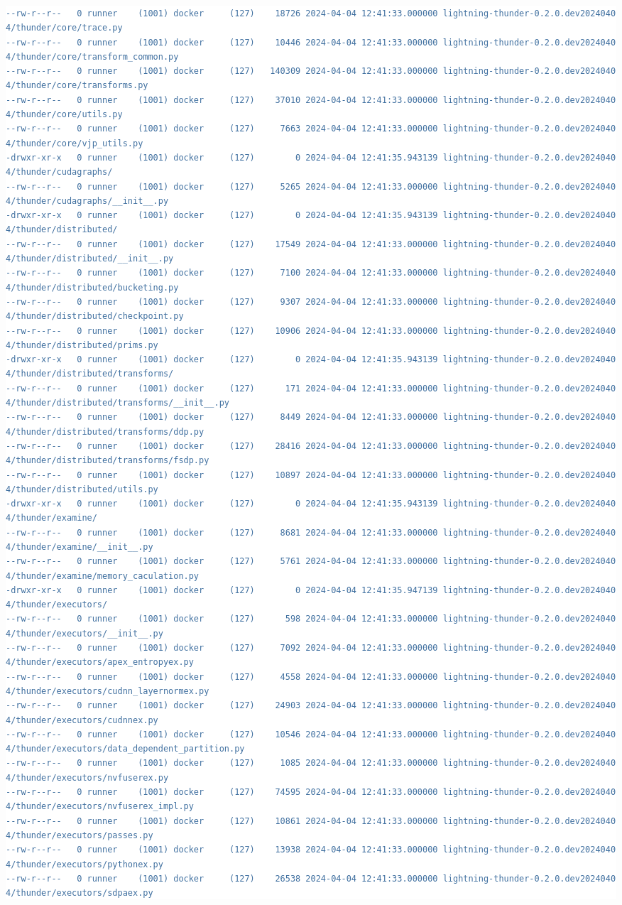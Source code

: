 ```diff
--rw-r--r--   0 runner    (1001) docker     (127)    18726 2024-04-04 12:41:33.000000 lightning-thunder-0.2.0.dev20240404/thunder/core/trace.py
--rw-r--r--   0 runner    (1001) docker     (127)    10446 2024-04-04 12:41:33.000000 lightning-thunder-0.2.0.dev20240404/thunder/core/transform_common.py
--rw-r--r--   0 runner    (1001) docker     (127)   140309 2024-04-04 12:41:33.000000 lightning-thunder-0.2.0.dev20240404/thunder/core/transforms.py
--rw-r--r--   0 runner    (1001) docker     (127)    37010 2024-04-04 12:41:33.000000 lightning-thunder-0.2.0.dev20240404/thunder/core/utils.py
--rw-r--r--   0 runner    (1001) docker     (127)     7663 2024-04-04 12:41:33.000000 lightning-thunder-0.2.0.dev20240404/thunder/core/vjp_utils.py
-drwxr-xr-x   0 runner    (1001) docker     (127)        0 2024-04-04 12:41:35.943139 lightning-thunder-0.2.0.dev20240404/thunder/cudagraphs/
--rw-r--r--   0 runner    (1001) docker     (127)     5265 2024-04-04 12:41:33.000000 lightning-thunder-0.2.0.dev20240404/thunder/cudagraphs/__init__.py
-drwxr-xr-x   0 runner    (1001) docker     (127)        0 2024-04-04 12:41:35.943139 lightning-thunder-0.2.0.dev20240404/thunder/distributed/
--rw-r--r--   0 runner    (1001) docker     (127)    17549 2024-04-04 12:41:33.000000 lightning-thunder-0.2.0.dev20240404/thunder/distributed/__init__.py
--rw-r--r--   0 runner    (1001) docker     (127)     7100 2024-04-04 12:41:33.000000 lightning-thunder-0.2.0.dev20240404/thunder/distributed/bucketing.py
--rw-r--r--   0 runner    (1001) docker     (127)     9307 2024-04-04 12:41:33.000000 lightning-thunder-0.2.0.dev20240404/thunder/distributed/checkpoint.py
--rw-r--r--   0 runner    (1001) docker     (127)    10906 2024-04-04 12:41:33.000000 lightning-thunder-0.2.0.dev20240404/thunder/distributed/prims.py
-drwxr-xr-x   0 runner    (1001) docker     (127)        0 2024-04-04 12:41:35.943139 lightning-thunder-0.2.0.dev20240404/thunder/distributed/transforms/
--rw-r--r--   0 runner    (1001) docker     (127)      171 2024-04-04 12:41:33.000000 lightning-thunder-0.2.0.dev20240404/thunder/distributed/transforms/__init__.py
--rw-r--r--   0 runner    (1001) docker     (127)     8449 2024-04-04 12:41:33.000000 lightning-thunder-0.2.0.dev20240404/thunder/distributed/transforms/ddp.py
--rw-r--r--   0 runner    (1001) docker     (127)    28416 2024-04-04 12:41:33.000000 lightning-thunder-0.2.0.dev20240404/thunder/distributed/transforms/fsdp.py
--rw-r--r--   0 runner    (1001) docker     (127)    10897 2024-04-04 12:41:33.000000 lightning-thunder-0.2.0.dev20240404/thunder/distributed/utils.py
-drwxr-xr-x   0 runner    (1001) docker     (127)        0 2024-04-04 12:41:35.943139 lightning-thunder-0.2.0.dev20240404/thunder/examine/
--rw-r--r--   0 runner    (1001) docker     (127)     8681 2024-04-04 12:41:33.000000 lightning-thunder-0.2.0.dev20240404/thunder/examine/__init__.py
--rw-r--r--   0 runner    (1001) docker     (127)     5761 2024-04-04 12:41:33.000000 lightning-thunder-0.2.0.dev20240404/thunder/examine/memory_caculation.py
-drwxr-xr-x   0 runner    (1001) docker     (127)        0 2024-04-04 12:41:35.947139 lightning-thunder-0.2.0.dev20240404/thunder/executors/
--rw-r--r--   0 runner    (1001) docker     (127)      598 2024-04-04 12:41:33.000000 lightning-thunder-0.2.0.dev20240404/thunder/executors/__init__.py
--rw-r--r--   0 runner    (1001) docker     (127)     7092 2024-04-04 12:41:33.000000 lightning-thunder-0.2.0.dev20240404/thunder/executors/apex_entropyex.py
--rw-r--r--   0 runner    (1001) docker     (127)     4558 2024-04-04 12:41:33.000000 lightning-thunder-0.2.0.dev20240404/thunder/executors/cudnn_layernormex.py
--rw-r--r--   0 runner    (1001) docker     (127)    24903 2024-04-04 12:41:33.000000 lightning-thunder-0.2.0.dev20240404/thunder/executors/cudnnex.py
--rw-r--r--   0 runner    (1001) docker     (127)    10546 2024-04-04 12:41:33.000000 lightning-thunder-0.2.0.dev20240404/thunder/executors/data_dependent_partition.py
--rw-r--r--   0 runner    (1001) docker     (127)     1085 2024-04-04 12:41:33.000000 lightning-thunder-0.2.0.dev20240404/thunder/executors/nvfuserex.py
--rw-r--r--   0 runner    (1001) docker     (127)    74595 2024-04-04 12:41:33.000000 lightning-thunder-0.2.0.dev20240404/thunder/executors/nvfuserex_impl.py
--rw-r--r--   0 runner    (1001) docker     (127)    10861 2024-04-04 12:41:33.000000 lightning-thunder-0.2.0.dev20240404/thunder/executors/passes.py
--rw-r--r--   0 runner    (1001) docker     (127)    13938 2024-04-04 12:41:33.000000 lightning-thunder-0.2.0.dev20240404/thunder/executors/pythonex.py
--rw-r--r--   0 runner    (1001) docker     (127)    26538 2024-04-04 12:41:33.000000 lightning-thunder-0.2.0.dev20240404/thunder/executors/sdpaex.py
```